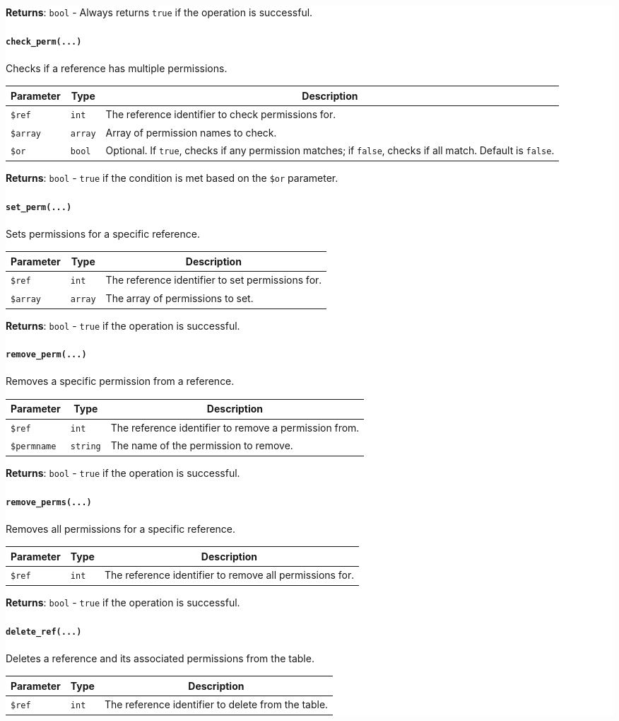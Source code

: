 **Returns**: `bool` - Always returns `true` if the operation is successful.

#### `check_perm(...)`

Checks if a reference has multiple permissions.

| Parameter | Type    | Description                                             |
|-----------|---------|---------------------------------------------------------|
| `$ref`    | `int`   | The reference identifier to check permissions for.     |
| `$array`  | `array` | Array of permission names to check.                    |
| `$or`     | `bool`  | Optional. If `true`, checks if any permission matches; if `false`, checks if all match. Default is `false`. |

**Returns**: `bool` - `true` if the condition is met based on the `$or` parameter.

#### `set_perm(...)`

Sets permissions for a specific reference. 

| Parameter | Type   | Description                                             |
|-----------|--------|---------------------------------------------------------|
| `$ref`    | `int`  | The reference identifier to set permissions for.       |
| `$array`  | `array`| The array of permissions to set.                       |

**Returns**: `bool` - `true` if the operation is successful.

#### `remove_perm(...)`

Removes a specific permission from a reference.

| Parameter  | Type    | Description                                             |
|------------|---------|---------------------------------------------------------|
| `$ref`     | `int`   | The reference identifier to remove a permission from.  |
| `$permname`| `string`| The name of the permission to remove.                  |

**Returns**: `bool` - `true` if the operation is successful.

#### `remove_perms(...)`

Removes all permissions for a specific reference.

| Parameter | Type   | Description                                             |
|-----------|--------|---------------------------------------------------------|
| `$ref`    | `int`  | The reference identifier to remove all permissions for. |

**Returns**: `bool` - `true` if the operation is successful.

#### `delete_ref(...)`

Deletes a reference and its associated permissions from the table.

| Parameter | Type   | Description                                             |
|-----------|--------|---------------------------------------------------------|
| `$ref`    | `int`  | The reference identifier to delete from the table.     |

